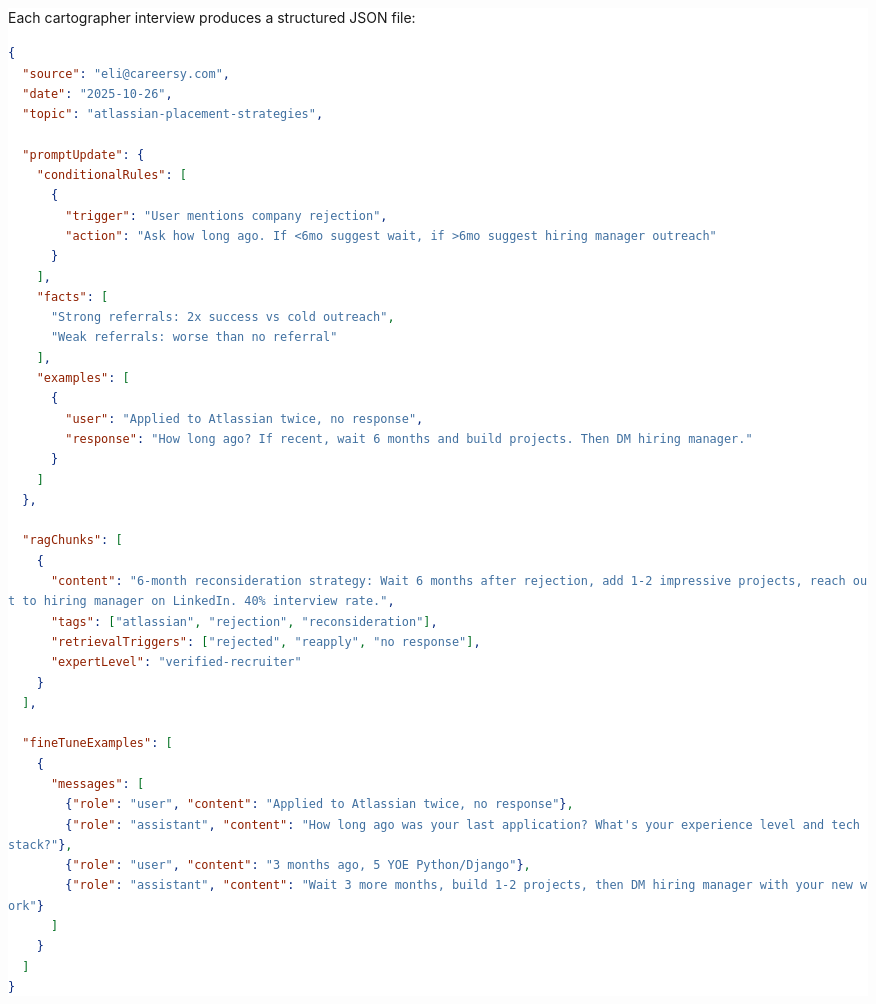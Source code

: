 Each cartographer interview produces a structured JSON file:

```json
{
  "source": "eli@careersy.com",
  "date": "2025-10-26",
  "topic": "atlassian-placement-strategies",

  "promptUpdate": {
    "conditionalRules": [
      {
        "trigger": "User mentions company rejection",
        "action": "Ask how long ago. If <6mo suggest wait, if >6mo suggest hiring manager outreach"
      }
    ],
    "facts": [
      "Strong referrals: 2x success vs cold outreach",
      "Weak referrals: worse than no referral"
    ],
    "examples": [
      {
        "user": "Applied to Atlassian twice, no response",
        "response": "How long ago? If recent, wait 6 months and build projects. Then DM hiring manager."
      }
    ]
  },

  "ragChunks": [
    {
      "content": "6-month reconsideration strategy: Wait 6 months after rejection, add 1-2 impressive projects, reach out to hiring manager on LinkedIn. 40% interview rate.",
      "tags": ["atlassian", "rejection", "reconsideration"],
      "retrievalTriggers": ["rejected", "reapply", "no response"],
      "expertLevel": "verified-recruiter"
    }
  ],

  "fineTuneExamples": [
    {
      "messages": [
        {"role": "user", "content": "Applied to Atlassian twice, no response"},
        {"role": "assistant", "content": "How long ago was your last application? What's your experience level and tech stack?"},
        {"role": "user", "content": "3 months ago, 5 YOE Python/Django"},
        {"role": "assistant", "content": "Wait 3 more months, build 1-2 projects, then DM hiring manager with your new work"}
      ]
    }
  ]
}
```
